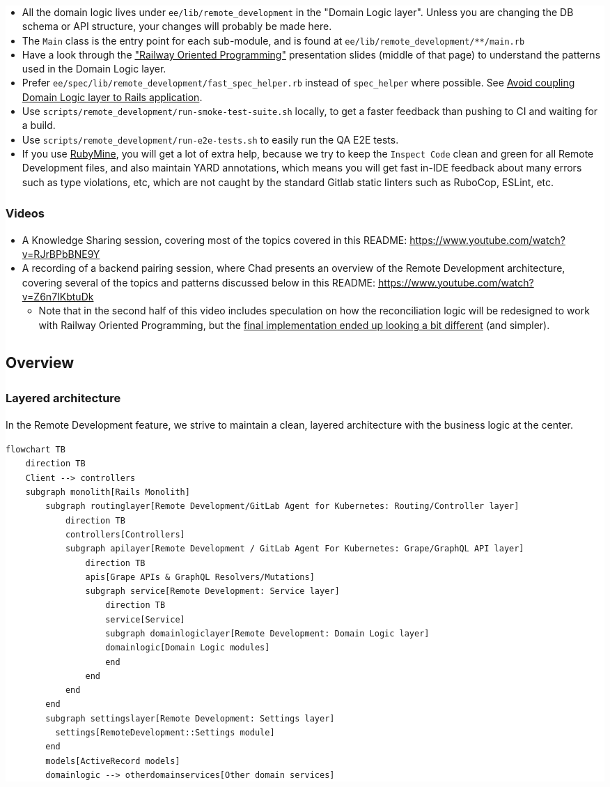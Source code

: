 - All the domain logic lives under `ee/lib/remote_development` in the "Domain Logic layer". Unless you are changing the DB schema or API structure, your changes will probably be made here.
- The `Main` class is the entry point for each sub-module, and is found at `ee/lib/remote_development/**/main.rb`
- Have a look through the ["Railway Oriented Programming"](https://fsharpforfunandprofit.com/rop/) presentation slides (middle of that page) to understand the patterns used in the Domain Logic layer.
- Prefer `ee/spec/lib/remote_development/fast_spec_helper.rb` instead of `spec_helper` where possible. See [Avoid coupling Domain Logic layer to Rails application](#avoid-coupling-domain-logic-layer-to-rails-application).
- Use `scripts/remote_development/run-smoke-test-suite.sh` locally, to get a faster feedback than pushing to CI and waiting for a build.
- Use `scripts/remote_development/run-e2e-tests.sh` to easily run the QA E2E tests.
- If you use [RubyMine](https://handbook.gitlab.com/handbook/tools-and-tips/editors-and-ides/jetbrains-ides/rubymine/), you will get a lot of extra help, because we try to keep the `Inspect Code` clean and green for all Remote Development files, and also maintain YARD annotations, which means you will get fast in-IDE feedback about many errors such as type violations, etc, which are not caught by the standard Gitlab static linters such as RuboCop, ESLint, etc.

### Videos

- A Knowledge Sharing session, covering most of the topics covered in this README: https://www.youtube.com/watch?v=RJrBPbBNE9Y
- A recording of a backend pairing session, where Chad presents an overview of the Remote Development architecture, covering several of the topics and patterns discussed below in this README: https://www.youtube.com/watch?v=Z6n7IKbtuDk
  - Note that in the second half of this video includes speculation on how the reconciliation logic will be redesigned to work with Railway Oriented Programming, but the [final implementation ended up looking a bit different](https://gitlab.com/gitlab-org/gitlab/-/merge_requests/126785) (and simpler).

## Overview

### Layered architecture

In the Remote Development feature, we strive to maintain a clean, layered architecture with the business logic at the center.

```mermaid
flowchart TB
    direction TB
    Client --> controllers
    subgraph monolith[Rails Monolith]
        subgraph routinglayer[Remote Development/GitLab Agent for Kubernetes: Routing/Controller layer]
            direction TB
            controllers[Controllers]
            subgraph apilayer[Remote Development / GitLab Agent For Kubernetes: Grape/GraphQL API layer]
                direction TB
                apis[Grape APIs & GraphQL Resolvers/Mutations]
                subgraph service[Remote Development: Service layer]
                    direction TB
                    service[Service]
                    subgraph domainlogiclayer[Remote Development: Domain Logic layer]
                    domainlogic[Domain Logic modules]
                    end
                end
            end
        end
        subgraph settingslayer[Remote Development: Settings layer]
          settings[RemoteDevelopment::Settings module]
        end
        models[ActiveRecord models]
        domainlogic --> otherdomainservices[Other domain services]
```